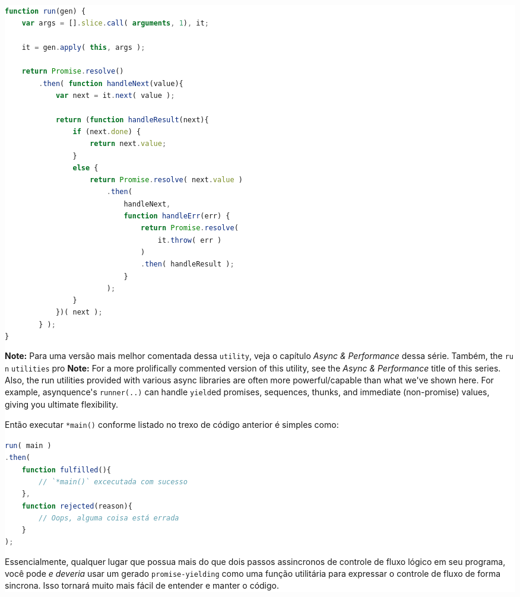 ```js
function run(gen) {
	var args = [].slice.call( arguments, 1), it;

	it = gen.apply( this, args );

	return Promise.resolve()
		.then( function handleNext(value){
			var next = it.next( value );

			return (function handleResult(next){
				if (next.done) {
					return next.value;
				}
				else {
					return Promise.resolve( next.value )
						.then(
							handleNext,
							function handleErr(err) {
								return Promise.resolve(
									it.throw( err )
								)
								.then( handleResult );
							}
						);
				}
			})( next );
		} );
}
```

**Note:** Para uma versão mais melhor comentada dessa `utility`, veja o capítulo *Async & Performance* dessa série. Também, the `run` `utilities` pro
**Note:** For a more prolifically commented version of this utility, see the *Async & Performance* title of this series. Also, the run utilities provided with various async libraries are often more powerful/capable than what we've shown here. For example, asynquence's `runner(..)` can handle `yield`ed promises, sequences, thunks, and immediate (non-promise) values, giving you ultimate flexibility.

Então executar `*main()` conforme listado no trexo de código anterior é simples como:

```js
run( main )
.then(
	function fulfilled(){
		// `*main()` excecutada com sucesso
	},
	function rejected(reason){
		// Oops, alguma coisa está errada
	}
);
```

Essencialmente, qualquer lugar que possua mais do que dois passos assincronos de controle de fluxo lógico em seu programa, você pode *e deveria* usar um gerado `promise-yielding` como uma função utilitária para expressar o controle de fluxo de forma sincrona. Isso tornará muito mais fácil de entender e manter o código.
